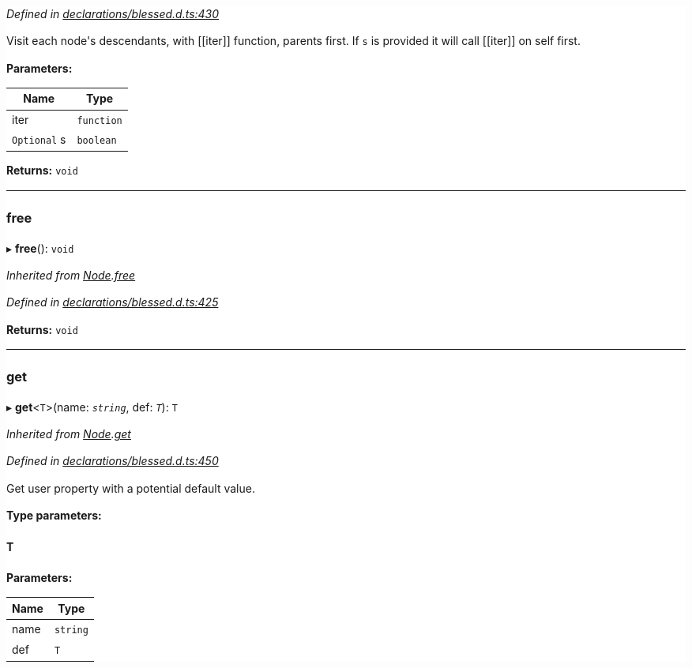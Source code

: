 *Defined in [declarations/blessed.d.ts:430](https://github.com/cancerberoSgx/accursed/blob/978b980/src/declarations/blessed.d.ts#L430)*

Visit each node's descendants, with \[\[iter\]\] function, parents first. If `s` is provided it will call \[\[iter\]\] on self first.

**Parameters:**

| Name | Type |
| ------ | ------ |
| iter | `function` |
| `Optional` s | `boolean` |

**Returns:** `void`

___
<a id="free"></a>

###  free

▸ **free**(): `void`

*Inherited from [Node](_declarations_blessed_d_.widgets.node.md).[free](_declarations_blessed_d_.widgets.node.md#free)*

*Defined in [declarations/blessed.d.ts:425](https://github.com/cancerberoSgx/accursed/blob/978b980/src/declarations/blessed.d.ts#L425)*

**Returns:** `void`

___
<a id="get"></a>

###  get

▸ **get**<`T`>(name: *`string`*, def: *`T`*): `T`

*Inherited from [Node](_declarations_blessed_d_.widgets.node.md).[get](_declarations_blessed_d_.widgets.node.md#get)*

*Defined in [declarations/blessed.d.ts:450](https://github.com/cancerberoSgx/accursed/blob/978b980/src/declarations/blessed.d.ts#L450)*

Get user property with a potential default value.

**Type parameters:**

#### T 
**Parameters:**

| Name | Type |
| ------ | ------ |
| name | `string` |
| def | `T` |


[index: `string`]: `any`
[index: `string`]: `any`
[index: `string`]: `any`